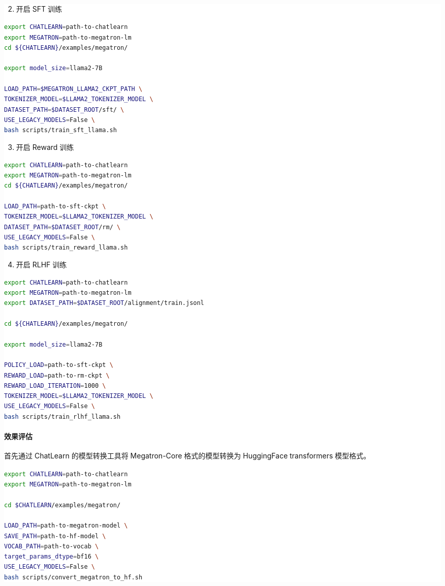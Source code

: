2. 开启 SFT 训练

```bash
export CHATLEARN=path-to-chatlearn
export MEGATRON=path-to-megatron-lm
cd ${CHATLEARN}/examples/megatron/

export model_size=llama2-7B

LOAD_PATH=$MEGATRON_LLAMA2_CKPT_PATH \
TOKENIZER_MODEL=$LLAMA2_TOKENIZER_MODEL \
DATASET_PATH=$DATASET_ROOT/sft/ \
USE_LEGACY_MODELS=False \
bash scripts/train_sft_llama.sh
```

3. 开启 Reward 训练

```bash
export CHATLEARN=path-to-chatlearn
export MEGATRON=path-to-megatron-lm
cd ${CHATLEARN}/examples/megatron/

LOAD_PATH=path-to-sft-ckpt \
TOKENIZER_MODEL=$LLAMA2_TOKENIZER_MODEL \
DATASET_PATH=$DATASET_ROOT/rm/ \
USE_LEGACY_MODELS=False \
bash scripts/train_reward_llama.sh
```

4. 开启 RLHF 训练

```bash
export CHATLEARN=path-to-chatlearn
export MEGATRON=path-to-megatron-lm
export DATASET_PATH=$DATASET_ROOT/alignment/train.jsonl

cd ${CHATLEARN}/examples/megatron/

export model_size=llama2-7B

POLICY_LOAD=path-to-sft-ckpt \
REWARD_LOAD=path-to-rm-ckpt \
REWARD_LOAD_ITERATION=1000 \
TOKENIZER_MODEL=$LLAMA2_TOKENIZER_MODEL \
USE_LEGACY_MODELS=False \
bash scripts/train_rlhf_llama.sh
```

#### 效果评估

首先通过 ChatLearn 的模型转换工具将 Megatron-Core 格式的模型转换为 HuggingFace transformers 模型格式。

```bash
export CHATLEARN=path-to-chatlearn
export MEGATRON=path-to-megatron-lm

cd $CHATLEARN/examples/megatron/

LOAD_PATH=path-to-megatron-model \
SAVE_PATH=path-to-hf-model \
VOCAB_PATH=path-to-vocab \
target_params_dtype=bf16 \
USE_LEGACY_MODELS=False \
bash scripts/convert_megatron_to_hf.sh
```
